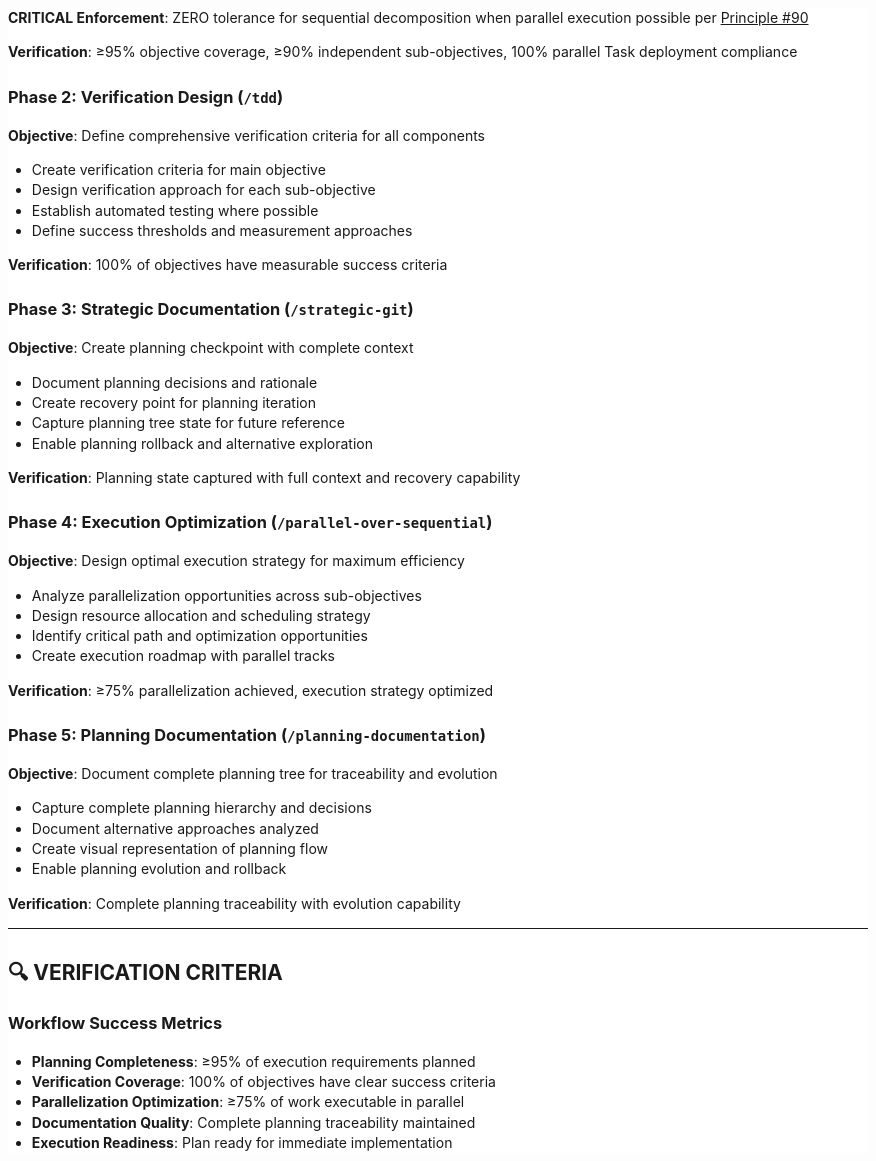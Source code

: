 **CRITICAL Enforcement**: ZERO tolerance for sequential decomposition when parallel execution possible per [Principle #90](../../../knowledge/principles/operational-excellence.md#90-planning-phase-parallel-task-tool-priority)

**Verification**: ≥95% objective coverage, ≥90% independent sub-objectives, 100% parallel Task deployment compliance

### **Phase 2: Verification Design (`/tdd`)**
**Objective**: Define comprehensive verification criteria for all components
- Create verification criteria for main objective
- Design verification approach for each sub-objective
- Establish automated testing where possible
- Define success thresholds and measurement approaches

**Verification**: 100% of objectives have measurable success criteria

### **Phase 3: Strategic Documentation (`/strategic-git`)**
**Objective**: Create planning checkpoint with complete context
- Document planning decisions and rationale
- Create recovery point for planning iteration
- Capture planning tree state for future reference
- Enable planning rollback and alternative exploration

**Verification**: Planning state captured with full context and recovery capability

### **Phase 4: Execution Optimization (`/parallel-over-sequential`)**
**Objective**: Design optimal execution strategy for maximum efficiency
- Analyze parallelization opportunities across sub-objectives
- Design resource allocation and scheduling strategy
- Identify critical path and optimization opportunities
- Create execution roadmap with parallel tracks

**Verification**: ≥75% parallelization achieved, execution strategy optimized

### **Phase 5: Planning Documentation (`/planning-documentation`)**
**Objective**: Document complete planning tree for traceability and evolution
- Capture complete planning hierarchy and decisions
- Document alternative approaches analyzed
- Create visual representation of planning flow
- Enable planning evolution and rollback

**Verification**: Complete planning traceability with evolution capability

---

## 🔍 **VERIFICATION CRITERIA**

### **Workflow Success Metrics**
- **Planning Completeness**: ≥95% of execution requirements planned
- **Verification Coverage**: 100% of objectives have clear success criteria
- **Parallelization Optimization**: ≥75% of work executable in parallel
- **Documentation Quality**: Complete planning traceability maintained
- **Execution Readiness**: Plan ready for immediate implementation
